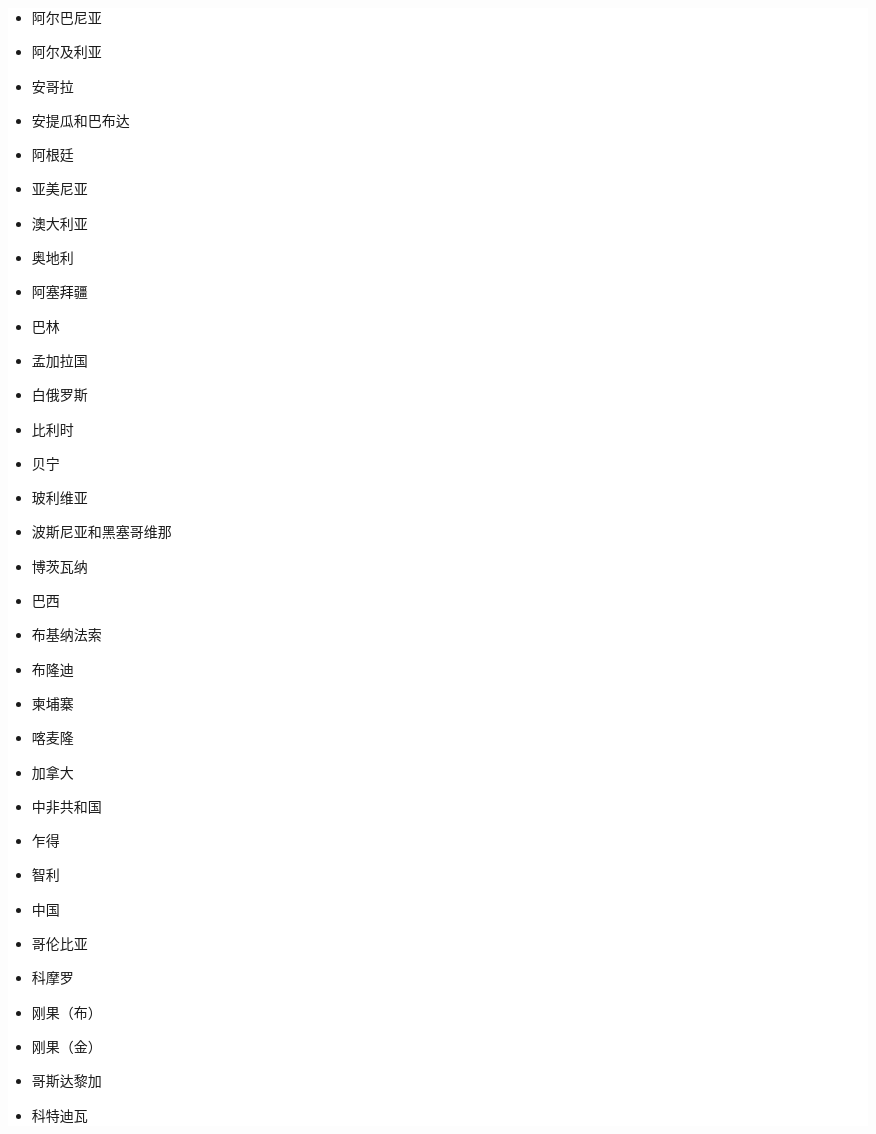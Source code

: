 -   阿尔巴尼亚

-   阿尔及利亚

-   安哥拉

-   安提瓜和巴布达

-   阿根廷

-   亚美尼亚

-   澳大利亚

-   奥地利

-   阿塞拜疆

-   巴林

-   孟加拉国

-   白俄罗斯

-   比利时

-   贝宁

-   玻利维亚

-   波斯尼亚和黑塞哥维那

-   博茨瓦纳

-   巴西

-   布基纳法索

-   布隆迪

-   柬埔寨

-   喀麦隆

-   加拿大

-   中非共和国

-   乍得

-   智利

-   中国

-   哥伦比亚

-   科摩罗

-   刚果（布）

-   刚果（金）

-   哥斯达黎加

-   科特迪瓦
